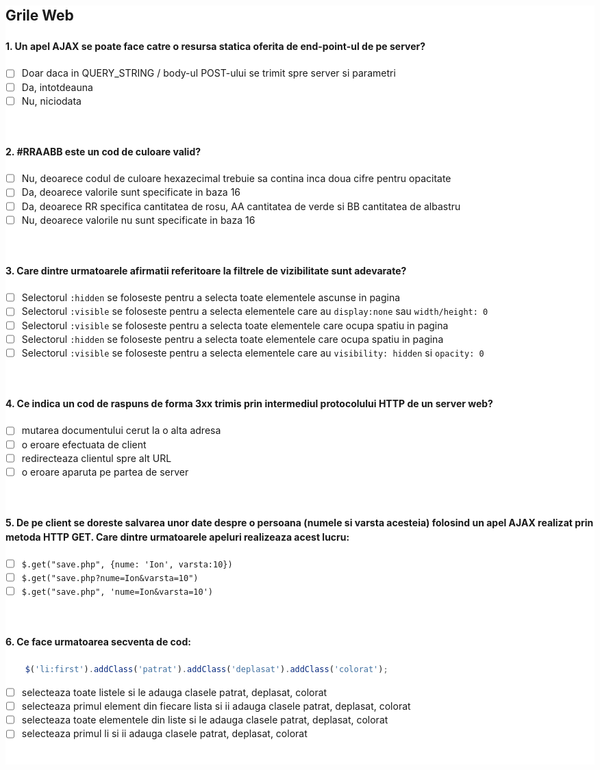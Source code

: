 ## Grile Web

#### 1. Un apel AJAX se poate face catre o resursa statica oferita de end-point-ul de pe server?
- [ ] Doar daca in QUERY_STRING / body-ul POST-ului se trimit spre server si parametri
- [ ] Da, intotdeauna
- [ ] Nu, niciodata
<br>

#### 2. #RRAABB este un cod de culoare valid?
- [ ] Nu, deoarece codul de culoare hexazecimal trebuie sa contina inca doua cifre pentru opacitate
- [ ] Da, deoarece valorile sunt specificate in baza 16
- [ ] Da, deoarece RR specifica cantitatea de rosu, AA cantitatea de verde si BB cantitatea de albastru
- [ ] Nu, deoarece valorile nu sunt specificate in baza 16
<br>

#### 3. Care dintre urmatoarele afirmatii referitoare la filtrele de vizibilitate sunt adevarate?
- [ ] Selectorul ```:hidden``` se foloseste pentru a selecta toate elementele ascunse in pagina
- [ ] Selectorul ```:visible``` se foloseste pentru a selecta elementele care au ```display:none``` sau ```width/height: 0```
- [ ] Selectorul ```:visible``` se foloseste pentru a selecta toate elementele care ocupa spatiu in pagina
- [ ] Selectorul ```:hidden``` se foloseste pentru a selecta toate elementele care ocupa spatiu in pagina
- [ ] Selectorul ```:visible``` se foloseste pentru a selecta elementele care au ```visibility: hidden``` si ```opacity: 0```
<br>

#### 4. Ce indica un cod de raspuns de forma 3xx trimis prin intermediul protocolului HTTP de un server web?
- [ ] mutarea documentului cerut la o alta adresa
- [ ] o eroare efectuata de client
- [ ] redirecteaza clientul spre alt URL
- [ ] o eroare aparuta pe partea de server
<br>

#### 5. De pe client se doreste salvarea unor date despre o persoana (numele si varsta acesteia) folosind un apel AJAX realizat prin metoda HTTP GET. Care dintre urmatoarele apeluri realizeaza acest lucru:
- [ ] ```$.get("save.php", {nume: 'Ion', varsta:10})```
- [ ] ```$.get("save.php?nume=Ion&varsta=10")```
- [ ] ```$.get("save.php", 'nume=Ion&varsta=10')```
<br>

#### 6. Ce face urmatoarea secventa de cod:
```js
	$('li:first').addClass('patrat').addClass('deplasat').addClass('colorat');
```
- [ ] selecteaza toate listele si le adauga clasele patrat, deplasat, colorat
- [ ] selecteaza primul element din fiecare lista si ii adauga clasele patrat, deplasat, colorat
- [ ] selecteaza toate elementele din liste si le adauga clasele patrat, deplasat, colorat
- [ ] selecteaza primul li si ii adauga clasele patrat, deplasat, colorat
<br>
